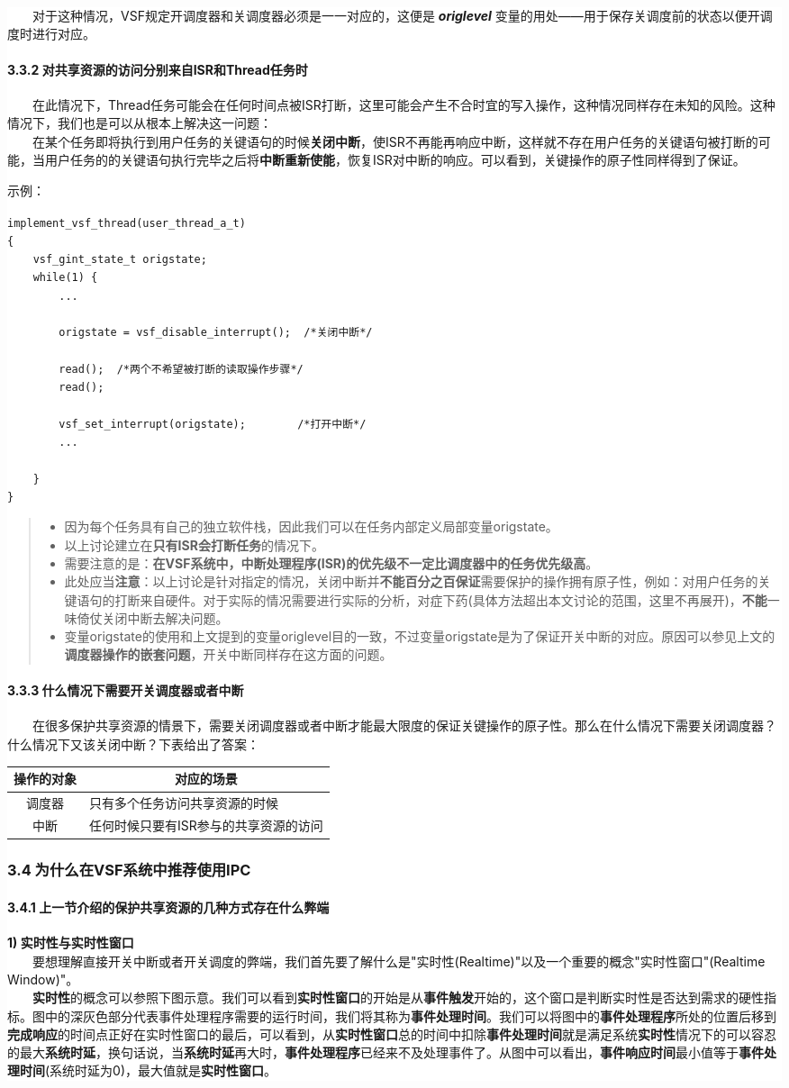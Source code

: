 &emsp;&emsp;对于这种情况，VSF规定开调度器和关调度器必须是一一对应的，这便是 ***origlevel*** 变量的用处——用于保存关调度前的状态以便开调度时进行对应。

####  3.3.2 对共享资源的访问分别来自ISR和Thread任务时  

&emsp;&emsp;在此情况下，Thread任务可能会在任何时间点被ISR打断，这里可能会产生不合时宜的写入操作，这种情况同样存在未知的风险。这种情况下，我们也是可以从根本上解决这一问题：  
&emsp;&emsp;在某个任务即将执行到用户任务的关键语句的时候**关闭中断**，使ISR不再能再响应中断，这样就不存在用户任务的关键语句被打断的可能，当用户任务的的关键语句执行完毕之后将**中断重新使能**，恢复ISR对中断的响应。可以看到，关键操作的原子性同样得到了保证。  

示例：

    implement_vsf_thread(user_thread_a_t) 
    {
        vsf_gint_state_t origstate;
        while(1) {
            ...
    
            origstate = vsf_disable_interrupt();  /*关闭中断*/
    
            read();  /*两个不希望被打断的读取操作步骤*/
            read();
    
            vsf_set_interrupt(origstate);        /*打开中断*/
            ...
    
        }
    }

>- 因为每个任务具有自己的独立软件栈，因此我们可以在任务内部定义局部变量origstate。
>- 以上讨论建立在**只有ISR会打断任务**的情况下。
>- 需要注意的是：**在VSF系统中，中断处理程序(ISR)的优先级不一定比调度器中的任务优先级高**。
>- 此处应当**注意**：以上讨论是针对指定的情况，关闭中断并**不能百分之百保证**需要保护的操作拥有原子性，例如：对用户任务的关键语句的打断来自硬件。对于实际的情况需要进行实际的分析，对症下药(具体方法超出本文讨论的范围，这里不再展开)，**不能**一味倚仗关闭中断去解决问题。
>- 变量origstate的使用和上文提到的变量origlevel目的一致，不过变量origstate是为了保证开关中断的对应。原因可以参见上文的**调度器操作的嵌套问题**，开关中断同样存在这方面的问题。

####  3.3.3 什么情况下需要开关调度器或者中断  

&emsp;&emsp;在很多保护共享资源的情景下，需要关闭调度器或者中断才能最大限度的保证关键操作的原子性。那么在什么情况下需要关闭调度器？什么情况下又该关闭中断？下表给出了答案：  

| 操作的对象 | 对应的场景                            |
| :--------: | ------------------------------------- |
|   调度器   | 只有多个任务访问共享资源的时候        |
|    中断    | 任何时候只要有ISR参与的共享资源的访问 |

###  3.4 为什么在VSF系统中推荐使用IPC  
####  3.4.1 上一节介绍的保护共享资源的几种方式存在什么弊端  

**1) 实时性与实时性窗口**  
&emsp;&emsp;要想理解直接开关中断或者开关调度的弊端，我们首先要了解什么是"实时性(Realtime)"以及一个重要的概念"实时性窗口"(Realtime Window)"。  
&emsp;&emsp;**实时性**的概念可以参照下图示意。我们可以看到**实时性窗口**的开始是从**事件触发**开始的，这个窗口是判断实时性是否达到需求的硬性指标。图中的深灰色部分代表事件处理程序需要的运行时间，我们将其称为**事件处理时间**。我们可以将图中的**事件处理程序**所处的位置后移到**完成响应**的时间点正好在实时性窗口的最后，可以看到，从**实时性窗口**总的时间中扣除**事件处理时间**就是满足系统**实时性**情况下的可以容忍的最大**系统时延**，换句话说，当**系统时延**再大时，**事件处理程序**已经来不及处理事件了。从图中可以看出，**事件响应时间**最小值等于**事件处理时间**(系统时延为0)，最大值就是**实时性窗口**。  
